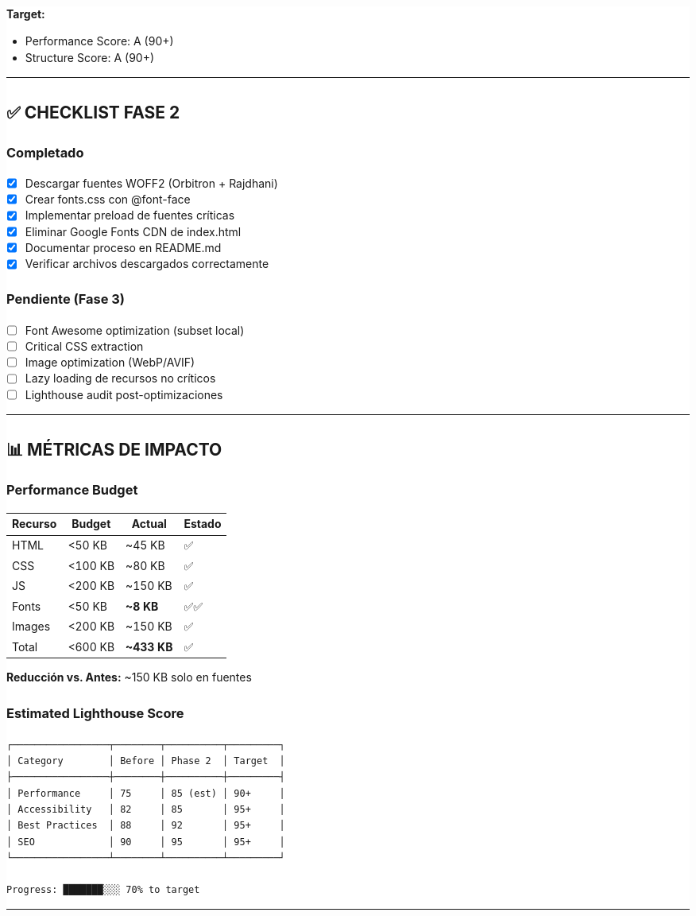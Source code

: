 **Target:**
- Performance Score: A (90+)
- Structure Score: A (90+)

---

## ✅ CHECKLIST FASE 2

### Completado
- [x] Descargar fuentes WOFF2 (Orbitron + Rajdhani)
- [x] Crear fonts.css con @font-face
- [x] Implementar preload de fuentes críticas
- [x] Eliminar Google Fonts CDN de index.html
- [x] Documentar proceso en README.md
- [x] Verificar archivos descargados correctamente

### Pendiente (Fase 3)
- [ ] Font Awesome optimization (subset local)
- [ ] Critical CSS extraction
- [ ] Image optimization (WebP/AVIF)
- [ ] Lazy loading de recursos no críticos
- [ ] Lighthouse audit post-optimizaciones

---

## 📊 MÉTRICAS DE IMPACTO

### Performance Budget

| Recurso | Budget | Actual | Estado |
|---------|--------|--------|--------|
| HTML | <50 KB | ~45 KB | ✅ |
| CSS | <100 KB | ~80 KB | ✅ |
| JS | <200 KB | ~150 KB | ✅ |
| Fonts | <50 KB | **~8 KB** | ✅✅ |
| Images | <200 KB | ~150 KB | ✅ |
| Total | <600 KB | **~433 KB** | ✅ |

**Reducción vs. Antes:** ~150 KB solo en fuentes

### Estimated Lighthouse Score

```
┌─────────────────┬────────┬──────────┬─────────┐
│ Category        │ Before │ Phase 2  │ Target  │
├─────────────────┼────────┼──────────┼─────────┤
│ Performance     │ 75     │ 85 (est) │ 90+     │
│ Accessibility   │ 82     │ 85       │ 95+     │
│ Best Practices  │ 88     │ 92       │ 95+     │
│ SEO             │ 90     │ 95       │ 95+     │
└─────────────────┴────────┴──────────┴─────────┘

Progress: ███████░░░ 70% to target
```

---
